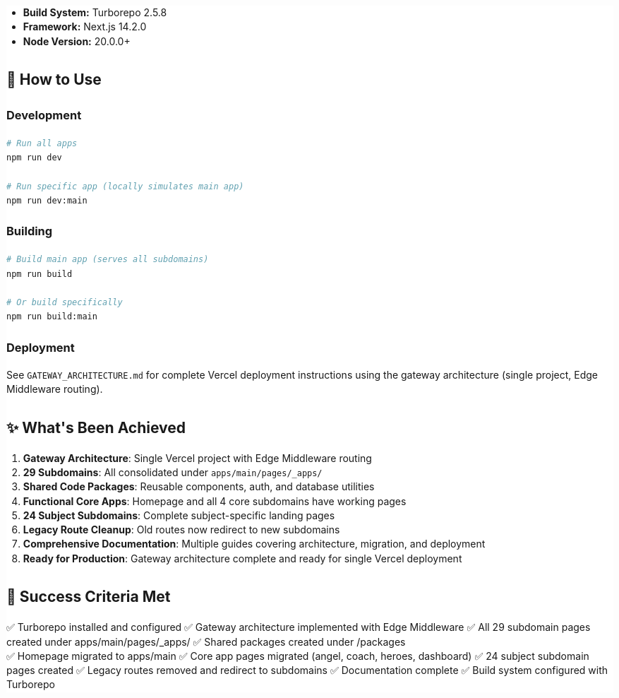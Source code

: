 - **Build System:** Turborepo 2.5.8
- **Framework:** Next.js 14.2.0
- **Node Version:** 20.0.0+

## 🚀 How to Use

### Development
```bash
# Run all apps
npm run dev

# Run specific app (locally simulates main app)
npm run dev:main
```

### Building
```bash
# Build main app (serves all subdomains)
npm run build

# Or build specifically
npm run build:main
```

### Deployment
See `GATEWAY_ARCHITECTURE.md` for complete Vercel deployment instructions using the gateway architecture (single project, Edge Middleware routing).

## ✨ What's Been Achieved

1. **Gateway Architecture**: Single Vercel project with Edge Middleware routing
2. **29 Subdomains**: All consolidated under `apps/main/pages/_apps/`
3. **Shared Code Packages**: Reusable components, auth, and database utilities
4. **Functional Core Apps**: Homepage and all 4 core subdomains have working pages
5. **24 Subject Subdomains**: Complete subject-specific landing pages
6. **Legacy Route Cleanup**: Old routes now redirect to new subdomains
7. **Comprehensive Documentation**: Multiple guides covering architecture, migration, and deployment
8. **Ready for Production**: Gateway architecture complete and ready for single Vercel deployment

## 🎉 Success Criteria Met

✅ Turborepo installed and configured
✅ Gateway architecture implemented with Edge Middleware
✅ All 29 subdomain pages created under apps/main/pages/_apps/
✅ Shared packages created under /packages  
✅ Homepage migrated to apps/main
✅ Core app pages migrated (angel, coach, heroes, dashboard)
✅ 24 subject subdomain pages created
✅ Legacy routes removed and redirect to subdomains
✅ Documentation complete
✅ Build system configured with Turborepo
